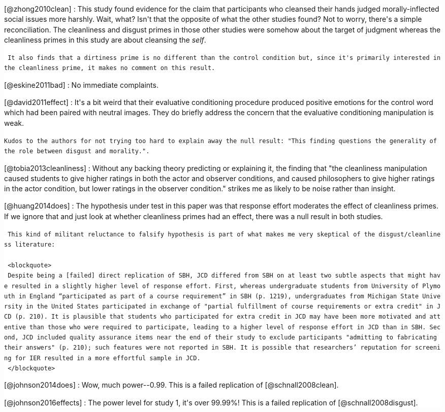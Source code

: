 [@zhong2010clean]
:    This study found evidence for the claim that participants who cleansed their hands judged morally-inflected social issues more harshly. Wait, what? Isn't that the opposite of what the other studies found? Not to worry, there's a simple reconciliation. The cleanliness and disgust primes in those other studies were somehow about the target of judgment whereas the cleanliness primes in this study are about cleansing the *self*.

     It also finds that a dirtiness prime is no different than the control condition but, since it's primarily interested in the cleanliness prime, it makes no comment on this result.

[@eskine2011bad]
:   No immediate complaints.

[@david2011effect]
:   It's a bit weird that their evaluative conditioning procedure produced positive emotions for the control word which had been paired with neutral images. They do briefly address the concern that the evaluative conditioning manipulation is weak.

    Kudos to the authors for not trying too hard to explain away the null result: "This finding questions the generality of the role between disgust and morality.".
 
[@tobia2013cleanliness]
:   Without any backing theory predicting or explaining it, the finding that "the cleanliness manipulation caused students to give higher ratings in both the actor and observer conditions, and caused philosophers to give higher ratings in the actor condition, but lower ratings in the observer condition." strikes me as likely to be noise rather than insight.
 
[@huang2014does]
:    The hypothesis under test in this paper was that response effort moderates the effect of cleanliness primes. If we ignore that and just look at whether cleanliness primes had an effect, there was a null result in both studies.

     This kind of militant reluctance to falsify hypothesis is part of what makes me very skeptical of the disgust/cleanliness literature:
     
     <blockquote> 
     Despite being a [failed] direct replication of SBH, JCD differed from SBH on at least two subtle aspects that might have resulted in a slightly higher level of response effort. First, whereas undergraduate students from University of Plymouth in England “participated as part of a course requirement” in SBH (p. 1219), undergraduates from Michigan State University in the United States participated in exchange of "partial fulfillment of course requirements or extra credit" in JCD (p. 210). It is plausible that students who participated for extra credit in JCD may have been more motivated and attentive than those who were required to participate, leading to a higher level of response effort in JCD than in SBH. Second, JCD included quality assurance items near the end of their study to exclude participants "admitting to fabricating their answers" (p. 210); such features were not reported in SBH. It is possible that researchers’ reputation for screening for IER resulted in a more effortful sample in JCD.
     </blockquote>

[@johnson2014does]
:    Wow, much power--0.99. This is a failed replication of [@schnall2008clean].

[@johnson2016effects]
:    The power level for study 1, it's over 99.99%! This is a failed replication of [@schnall2008disgust].
  

[^time]: The first, simplest sort of unreliability can be subsumed in this framework by considering the time of evaluation as a morally irrelevant factor.
[^brevity]: This was originally written in more innocent times before the post had sprawled to more than 12,000 words.
[^estimate]: The half is an estimate because 91 subjects were described as being evenly split between the conditions.
[^no-summary]: This heterogeneity is also why I don't compute a final, summary measure of the effect size.
[^disgust-clean]: There are some studies examining only disgust and some examining only cleanliness, but I've grouped the two here since these manipulations are conceptually related and many authors have examined both.
[^file-drawer]: The last three results are [file drawer](https://en.wikipedia.org/wiki/Publication_bias) results from [PsychFileDrawer](https://www.psychfiledrawer.org).
[^coding]: I assume the coding was just flipped somewhere between [@daubman2013] and [@daubman2014] since they have $t(58) = 1.84$ and $t(58) = -1.8$ but declare both to be successful replications.
[^info]: Unfortunately, they didn't report more detailed information.
[^ultimatum]: There are quite a few cross-cultural studies of things like the ultimatum game [@henrich2001search]. I excluded those because they are not purely moral---the ultimatum-giver is also trying to predict the behavior of the ultimatum-recipient.
[^caveat]: Yes, [not all results](https://replicationindex.com/2017/02/02/reconstruction-of-a-train-wreck-how-priming-research-went-of-the-rails/) in works like [Thinking Fast and Slow](https://en.wikipedia.org/wiki/Thinking,_Fast_and_Slow) have held up and some of the results are in areas prone to replication issues. It still seems unlikely that *all* such results will be swept away and we'll be left to conclude that humans were perfectly rational all along.
[^shift]: We can also phrase this as follows: Some of our moral intuitions are the result of model-free reinforcement learning [@crockett2013models]. In the absence of a model specifying action-outcome links, these moral intuitions are necessarily retrospective. Framed in this ML way, the concern is that our moral intuitions are not robust to distributional shift [@amodei2016concrete].
[^trash]: Aside: There is some amazing academic trash talk in chapter 2 of [@sinnott2008moral]. Just utter contempt dripping from every paragraph on both sides (Jerry Fodor versus Tooby and Cosmides). For example, "Those familiar with Fodor’s writing know that he usually resurrects his grandmother when he wants his intuition to do the work that a good computational theory should.".
[^blurry]: The separation between [culture](#culture) and [genes](#genes) is particularly unclear when looking at norms and moral judgment since both culture and genes are plausibly working to solve (at least some of) the same problems of social cooperation. One synthesis is to suppose that certain faculties eventually evolved to facilitate some culturally-originated norms.
[^categorical]: I will add one complaint that applies to pretty much all of the studies: they treat [categorical scale](https://en.wikipedia.org/wiki/Level_of_measurement#Nominal_level) data (e.g. responses on a [Likert scale](https://en.wikipedia.org/wiki/Likert_scale)) as [ratio scale](https://en.wikipedia.org/wiki/Level_of_measurement#Ratio_scale). But this sort of thing seems rampant so isn't a mark of exceptional unreliability in this corner of the literature.
[^second-order-expertise]: There's also the slightly subtler claim that expertise does not purify moral intuitions and judgments, but that it helps philosophers understand and accomodate their cognitive flaws [@alexander2016philosophical]. We'll not explicitly examine this claim any further here.
[^reflection]: There is even reason to believe that reflection is sometimes harmful [@kornblith2010reflective] [@weinberg2014intuitions].
[^moral-philosophers]: There's also the interesting but somewhat less relevant work of Schwitzgebel and Rust [@schwitzgebel2016behavior] in which they repeatedly find that ethicists do not behave more morally (according to their metrics) than non-ethicists.
[^heuristics]: Gigerenzer explains this surprising result by appealing to the [bias-variance tradeoff](https://en.wikipedia.org/wiki/Bias%E2%80%93variance_tradeoff)---complicated strategies over-fit to the data they happen to see and fail to generalize. Another explanation is that heuristics represent an infinitely strong prior and that the "ideal" procedures Gigerenzer tested against represent an uninformative prior [@parpart2018heuristics].